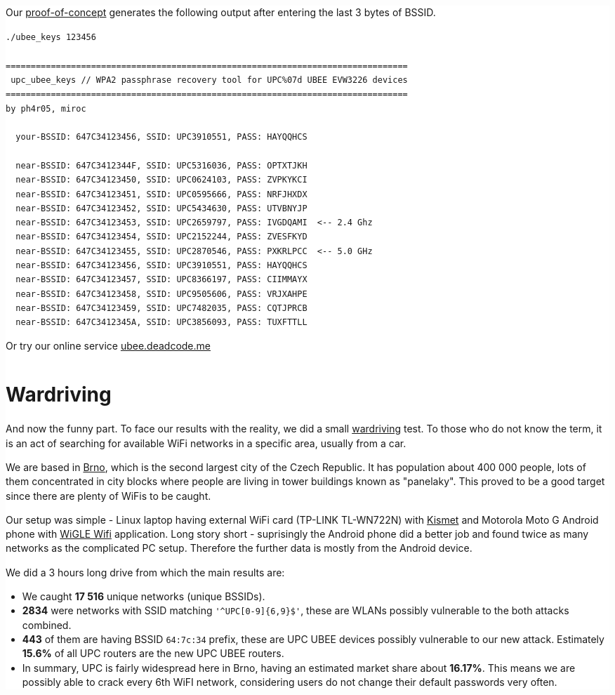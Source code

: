 Our [proof-of-concept](https://github.com/yolosec/TODO) generates the following output
after entering the last 3 bytes of BSSID.

```
./ubee_keys 123456

================================================================================
 upc_ubee_keys // WPA2 passphrase recovery tool for UPC%07d UBEE EVW3226 devices 
================================================================================
by ph4r05, miroc

  your-BSSID: 647C34123456, SSID: UPC3910551, PASS: HAYQQHCS

  near-BSSID: 647C3412344F, SSID: UPC5316036, PASS: OPTXTJKH 
  near-BSSID: 647C34123450, SSID: UPC0624103, PASS: ZVPKYKCI 
  near-BSSID: 647C34123451, SSID: UPC0595666, PASS: NRFJHXDX 
  near-BSSID: 647C34123452, SSID: UPC5434630, PASS: UTVBNYJP 
  near-BSSID: 647C34123453, SSID: UPC2659797, PASS: IVGDQAMI  <-- 2.4 Ghz
  near-BSSID: 647C34123454, SSID: UPC2152244, PASS: ZVESFKYD 
  near-BSSID: 647C34123455, SSID: UPC2870546, PASS: PXKRLPCC  <-- 5.0 GHz
  near-BSSID: 647C34123456, SSID: UPC3910551, PASS: HAYQQHCS 
  near-BSSID: 647C34123457, SSID: UPC8366197, PASS: CIIMMAYX 
  near-BSSID: 647C34123458, SSID: UPC9505606, PASS: VRJXAHPE 
  near-BSSID: 647C34123459, SSID: UPC7482035, PASS: CQTJPRCB 
  near-BSSID: 647C3412345A, SSID: UPC3856093, PASS: TUXFTTLL 
```

Or try our online service [ubee.deadcode.me](https://ubee.deadcode.me)

# Wardriving
And now the funny part.
To face our results with the reality, we did a small [wardriving](https://en.wikipedia.org/wiki/Wardriving) test. To those who do not know the term, it is an act of searching for available WiFi networks in a specific area, usually from a car. 

We are based in [Brno](https://en.wikipedia.org/wiki/Brno), which is the second largest city of the Czech Republic. It has population about 400 000 people, lots of them concentrated in city blocks where people are living in tower buildings known as "panelaky". This proved to be a good target since there are plenty of WiFis to be caught.

Our setup was simple - Linux laptop having external WiFi card (TP-LINK TL-WN722N) with [Kismet](https://en.wikipedia.org/wiki/Kismet_(software)) and Motorola Moto G Android phone with [WiGLE Wifi](https://play.google.com/store/apps/details?id=net.wigle.wigleandroid) application. Long story short - suprisingly the Android phone did a better job and found twice as many networks as the complicated PC setup. Therefore the further data is mostly from the Android device.

We did a 3 hours long drive from which the main results are:

- We caught **17 516** unique networks (unique BSSIDs). 
- **2834** were networks with SSID matching `'^UPC[0-9]{6,9}$'`, these are WLANs possibly vulnerable to the both attacks combined.
- **443** of them are having BSSID `64:7c:34` prefix, these are UPC UBEE devices possibly vulnerable to our new attack. Estimately **15.6%** of all UPC routers are the new UPC UBEE routers.
- In summary, UPC is fairly widespread here in Brno, having an estimated market share about **16.17%**. This means we are possibly able to crack every 6th WiFI network, considering users do not change their default passwords very often.
